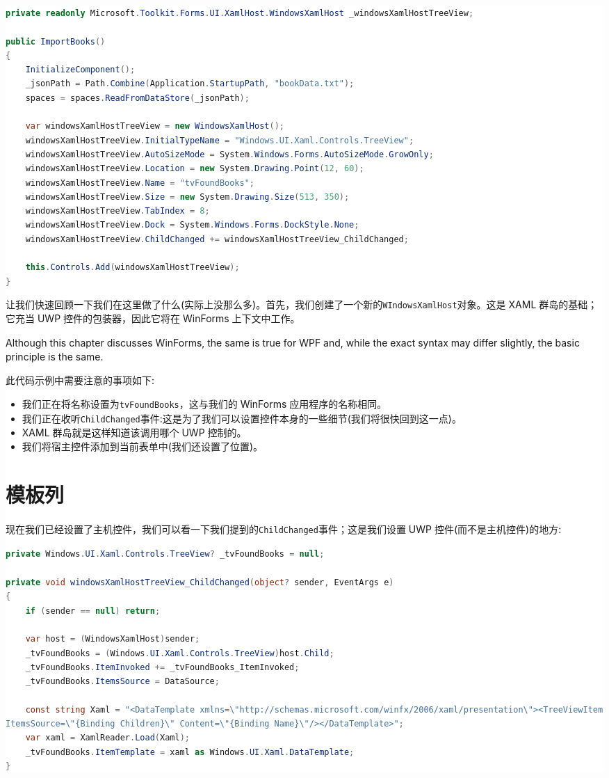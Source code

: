 ```cs
private readonly Microsoft.Toolkit.Forms.UI.XamlHost.WindowsXamlHost _windowsXamlHostTreeView;        

public ImportBooks()
{
    InitializeComponent();
    _jsonPath = Path.Combine(Application.StartupPath, "bookData.txt");
    spaces = spaces.ReadFromDataStore(_jsonPath);

    var windowsXamlHostTreeView = new WindowsXamlHost();
    windowsXamlHostTreeView.InitialTypeName = "Windows.UI.Xaml.Controls.TreeView";
    windowsXamlHostTreeView.AutoSizeMode = System.Windows.Forms.AutoSizeMode.GrowOnly;
    windowsXamlHostTreeView.Location = new System.Drawing.Point(12, 60);
    windowsXamlHostTreeView.Name = "tvFoundBooks";
    windowsXamlHostTreeView.Size = new System.Drawing.Size(513, 350);
    windowsXamlHostTreeView.TabIndex = 8;
    windowsXamlHostTreeView.Dock = System.Windows.Forms.DockStyle.None;
    windowsXamlHostTreeView.ChildChanged += windowsXamlHostTreeView_ChildChanged;            

    this.Controls.Add(windowsXamlHostTreeView); 
}
```

让我们快速回顾一下我们在这里做了什么(实际上没那么多)。首先，我们创建了一个新的`WIndowsXamlHost`对象。这是 XAML 群岛的基础；它充当 UWP 控件的包装器，因此它将在 WinForms 上下文中工作。

Although this chapter discusses WinForms, the same is true for WPF and, while the exact syntax may differ slightly, the basic principle is the same.

此代码示例中需要注意的事项如下:

*   我们正在将名称设置为`tvFoundBooks`，这与我们的 WinForms 应用程序的名称相同。
*   我们正在收听`ChildChanged`事件:这是为了我们可以设置控件本身的一些细节(我们将很快回到这一点)。
*   XAML 群岛就是这样知道该调用哪个 UWP 控制的。
*   我们将宿主控件添加到当前表单中(我们还设置了位置)。

# 模板列

现在我们已经设置了主机控件，我们可以看一下我们提到的`ChildChanged`事件；这是我们设置 UWP 控件(而不是主机控件)的地方:

```cs
private Windows.UI.Xaml.Controls.TreeView? _tvFoundBooks = null;

private void windowsXamlHostTreeView_ChildChanged(object? sender, EventArgs e)
{
    if (sender == null) return;

    var host = (WindowsXamlHost)sender;
    _tvFoundBooks = (Windows.UI.Xaml.Controls.TreeView)host.Child;
    _tvFoundBooks.ItemInvoked += _tvFoundBooks_ItemInvoked;
    _tvFoundBooks.ItemsSource = DataSource;

    const string Xaml = "<DataTemplate xmlns=\"http://schemas.microsoft.com/winfx/2006/xaml/presentation\"><TreeViewItem ItemsSource=\"{Binding Children}\" Content=\"{Binding Name}\"/></DataTemplate>";
    var xaml = XamlReader.Load(Xaml);
    _tvFoundBooks.ItemTemplate = xaml as Windows.UI.Xaml.DataTemplate;
}
```
